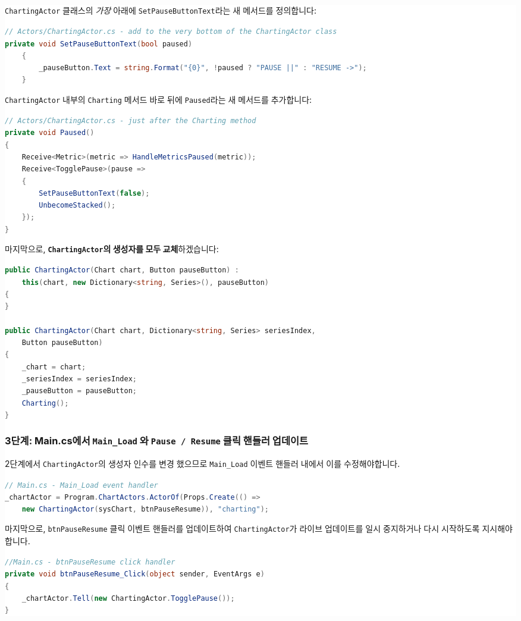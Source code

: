 `ChartingActor` 클래스의 *가장* 아래에 `SetPauseButtonText`라는 새 메서드를 정의합니다:

```csharp
// Actors/ChartingActor.cs - add to the very bottom of the ChartingActor class
private void SetPauseButtonText(bool paused)
    {
        _pauseButton.Text = string.Format("{0}", !paused ? "PAUSE ||" : "RESUME ->");
    }
```

`ChartingActor` 내부의 `Charting` 메서드 바로 뒤에 `Paused`라는 새 메서드를 추가합니다:

```csharp
// Actors/ChartingActor.cs - just after the Charting method
private void Paused()
{
    Receive<Metric>(metric => HandleMetricsPaused(metric));
    Receive<TogglePause>(pause =>
    {
        SetPauseButtonText(false);
        UnbecomeStacked();
    });
}
```

마지막으로, **`ChartingActor`의 생성자를 모두 교체**하겠습니다:

```csharp
public ChartingActor(Chart chart, Button pauseButton) :
    this(chart, new Dictionary<string, Series>(), pauseButton)
{
}

public ChartingActor(Chart chart, Dictionary<string, Series> seriesIndex,
    Button pauseButton)
{
    _chart = chart;
    _seriesIndex = seriesIndex;
    _pauseButton = pauseButton;
    Charting();
}
```

### 3단계: Main.cs에서 `Main_Load` 와 `Pause / Resume` 클릭 핸들러 업데이트 
2단계에서 `ChartingActor`의 생성자 인수를 변경 했으므로 `Main_Load` 이벤트 핸들러 내에서 이를 수정해야합니다.

```csharp
// Main.cs - Main_Load event handler
_chartActor = Program.ChartActors.ActorOf(Props.Create(() => 
    new ChartingActor(sysChart, btnPauseResume)), "charting");
```

마지막으로, `btnPauseResume` 클릭 이벤트 핸들러를 업데이트하여 `ChartingActor`가 라이브 업데이트를 일시 중지하거나 다시 시작하도록 지시해야 합니다. 

```csharp
//Main.cs - btnPauseResume click handler
private void btnPauseResume_Click(object sender, EventArgs e)
{
    _chartActor.Tell(new ChartingActor.TogglePause());
}
```
